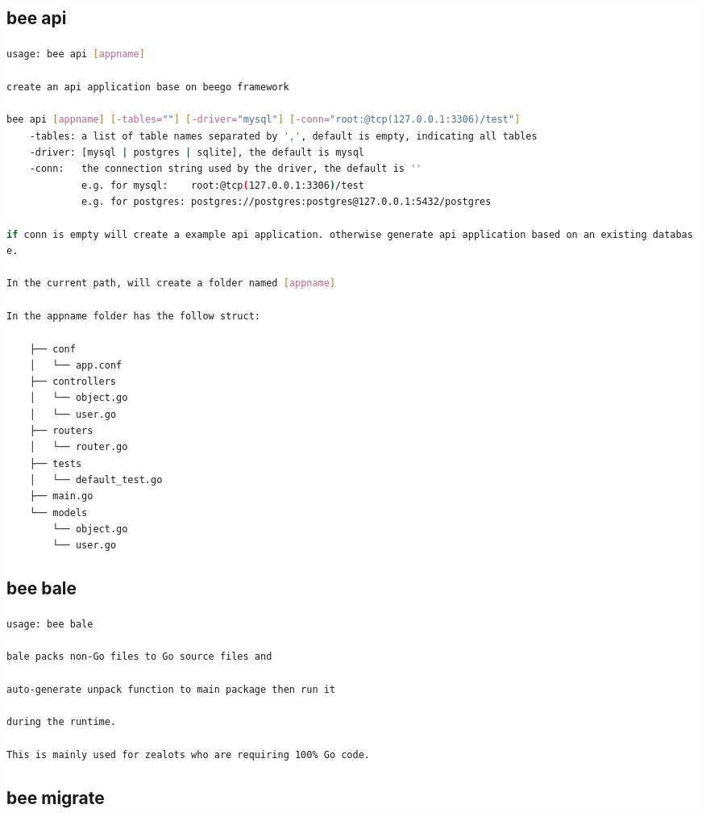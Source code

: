 ## bee api

```bash
usage: bee api [appname]

create an api application base on beego framework

bee api [appname] [-tables=""] [-driver="mysql"] [-conn="root:@tcp(127.0.0.1:3306)/test"]
    -tables: a list of table names separated by ',', default is empty, indicating all tables
    -driver: [mysql | postgres | sqlite], the default is mysql
    -conn:   the connection string used by the driver, the default is ''
             e.g. for mysql:    root:@tcp(127.0.0.1:3306)/test
             e.g. for postgres: postgres://postgres:postgres@127.0.0.1:5432/postgres
	
if conn is empty will create a example api application. otherwise generate api application based on an existing database.

In the current path, will create a folder named [appname]

In the appname folder has the follow struct:

	├── conf
	│   └── app.conf
	├── controllers
	│   └── object.go
	│   └── user.go
	├── routers
	│   └── router.go
	├── tests
	│   └── default_test.go
	├── main.go
	└── models
	    └── object.go
	    └── user.go
```

## bee bale

```bash
usage: bee bale

bale packs non-Go files to Go source files and

auto-generate unpack function to main package then run it

during the runtime.

This is mainly used for zealots who are requiring 100% Go code.
```

## bee migrate
